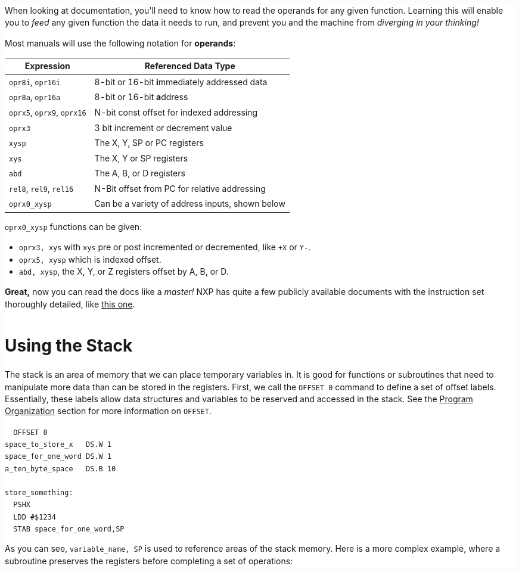 When looking at documentation, you'll need to know how to read the operands for
any given function. Learning this will enable you to *feed* any given function
the data it needs to run, and prevent you and the machine from *diverging in your
thinking!*

Most manuals will use the following notation for **operands**:

Expression | Referenced Data Type
-----------|----------------------
`opr8i`, `opr16i` | 8-bit or 16-bit **i**mmediately addressed data
`opr8a`, `opr16a` | 8-bit or 16-bit **a**ddress
`oprx5`, `oprx9`, `oprx16` | N-bit const offset for indexed addressing
`oprx3` | 3 bit increment or decrement value
`xysp` | The X, Y, SP or PC registers
`xys` | The X, Y or SP registers
`abd` | The A, B, or D registers
`rel8`, `rel9`, `rel16` | N-Bit offset from PC for relative addressing
`oprx0_xysp` | Can be a variety of address inputs, shown below

`oprx0_xysp` functions can be given:

- `oprx3, xys` with `xys` pre or post incremented or decremented, like `+X` or
  `Y-`.
- `oprx5, xysp` which is indexed offset.
- `abd, xysp`, the X, Y, or Z registers offset by A, B, or D.

**Great,** now you can read the docs like a *master!* NXP has quite a few
publicly available documents with the instruction set thoroughly detailed, like
[this
one](https://www.nxp.com/assets/documents/data/en/reference-manuals/S12XCPUV1.pdf).


# Using the Stack

The stack is an area of memory that we can place temporary variables in. It is
good for functions or subroutines that need to manipulate more data than can be
stored in the registers. First, we call the `OFFSET 0` command to define a set
of offset labels. Essentially, these labels allow data structures and variables
to be reserved and accessed in the stack. See the [Program
Organization](#program-organization) section for more information on `OFFSET`.

```tasm
  OFFSET 0
space_to_store_x   DS.W 1
space_for_one_word DS.W 1
a_ten_byte_space   DS.B 10

store_something:
  PSHX
  LDD #$1234
  STAB space_for_one_word,SP
```

As you can see, `variable_name, SP` is used to reference areas of the stack
memory. Here is a more complex example, where a subroutine preserves the
registers before completing a set of operations:
